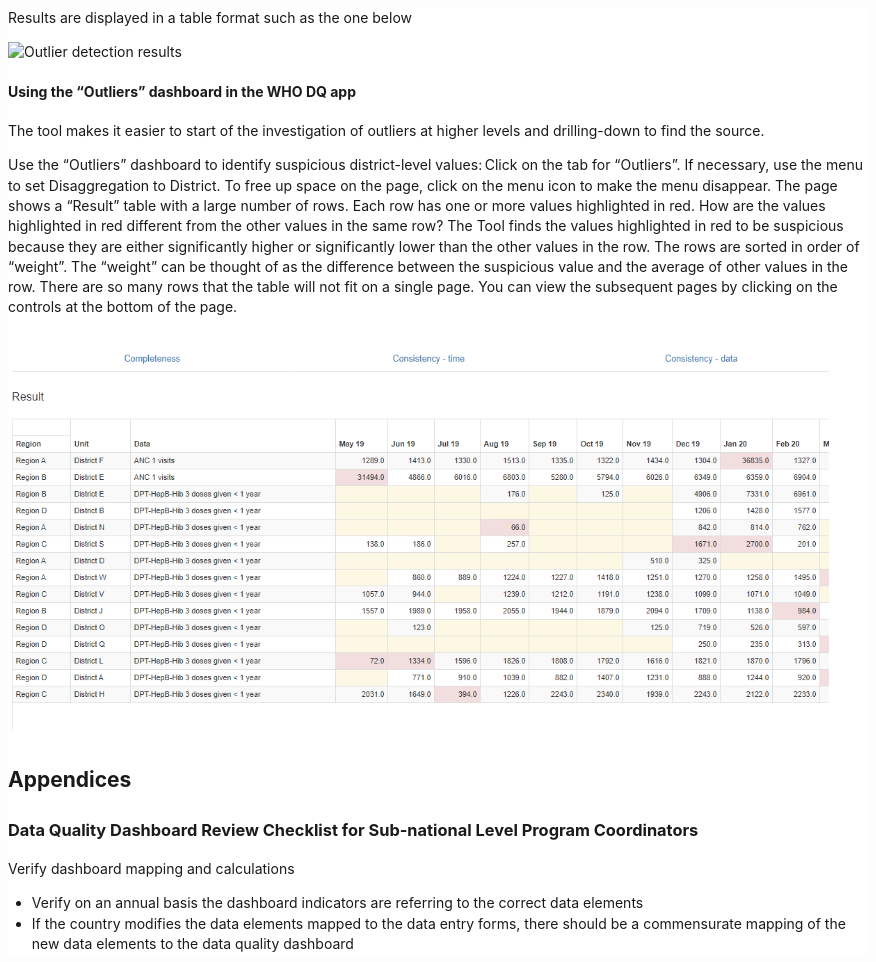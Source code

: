 Results are displayed in a table format such as the one below

![Outlier detection results](resources/images/TB-DQ-010.png)

#### Using the “Outliers” dashboard in the WHO DQ app

The tool makes it easier to start of the investigation of outliers at higher levels and drilling-down to find the source.

Use the “Outliers” dashboard to identify suspicious district-level values: Click on the tab for “Outliers”. If necessary, use the menu to set Disaggregation to District. To free up space on the page, click on the menu icon to make the menu disappear. The page shows a “Result” table with a large number of rows. Each row has one or more values highlighted in red. How are the values highlighted in red different from the other values in the same row? The Tool finds the values highlighted in red to be suspicious because they are either significantly higher or significantly lower than the other values in the row. The rows are sorted in order of “weight”. The “weight” can be thought of as the difference between the suspicious value and the average of other values in the row. There are so many rows that the table will not fit on a single page. You can view the subsequent pages by clicking on the controls at the bottom of the page.

![Interpretation of the table](resources/images/TB-DQ-012.png)

## Appendices

### Data Quality Dashboard Review Checklist for Sub-national Level Program Coordinators

Verify dashboard mapping and calculations

- Verify on an annual basis the dashboard indicators are referring to the correct data elements
- If the country modifies the data elements mapped to the data entry forms, there should be a commensurate mapping of the new data elements to the data quality dashboard
